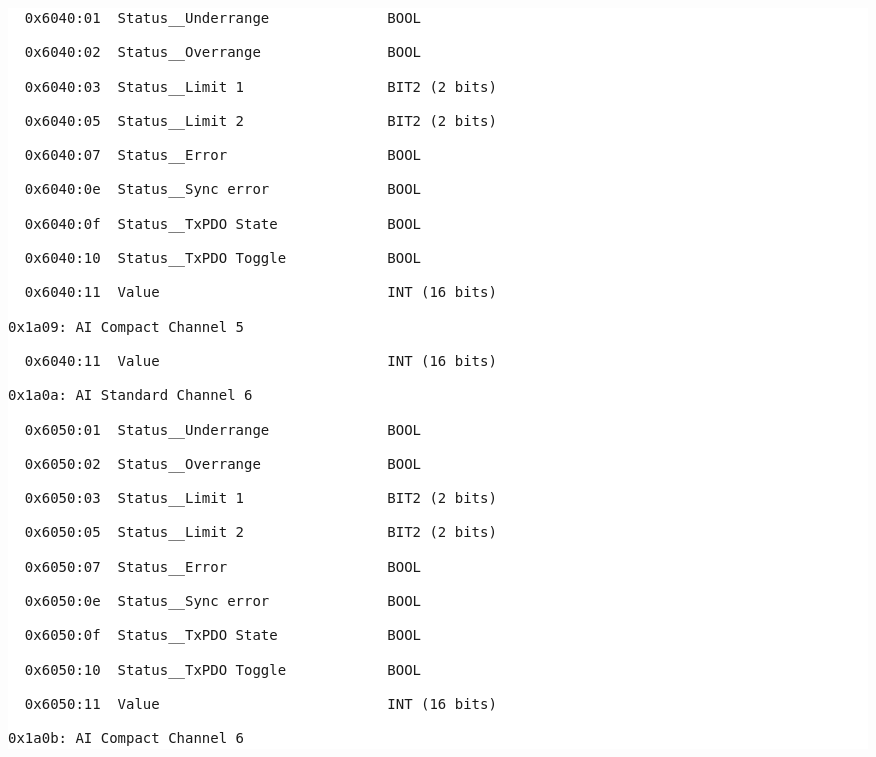 <td ><pre>  0x6040:01  Status__Underrange              BOOL</pre></td>
</tr>
<tr class="txpdo">
<td ><pre>  0x6040:02  Status__Overrange               BOOL</pre></td>
</tr>
<tr class="txpdo">
<td ><pre>  0x6040:03  Status__Limit 1                 BIT2 (2 bits)</pre></td>
</tr>
<tr class="txpdo">
<td ><pre>  0x6040:05  Status__Limit 2                 BIT2 (2 bits)</pre></td>
</tr>
<tr class="txpdo">
<td ><pre>  0x6040:07  Status__Error                   BOOL</pre></td>
</tr>
<tr class="txpdo">
<td ><pre>  0x6040:0e  Status__Sync error              BOOL</pre></td>
</tr>
<tr class="txpdo">
<td ><pre>  0x6040:0f  Status__TxPDO State             BOOL</pre></td>
</tr>
<tr class="txpdo">
<td ><pre>  0x6040:10  Status__TxPDO Toggle            BOOL</pre></td>
</tr>
<tr class="txpdo">
<td ><pre>  0x6040:11  Value                           INT (16 bits)</pre></td>
</tr>
<tr class="txpdo pdosection">
<td ><pre>0x1a09: AI Compact Channel 5</pre></td>
</tr>
<tr class="txpdo">
<td ><pre>  0x6040:11  Value                           INT (16 bits)</pre></td>
</tr>
<tr class="txpdo pdosection">
<td ><pre>0x1a0a: AI Standard Channel 6</pre></td>
</tr>
<tr class="txpdo">
<td ><pre>  0x6050:01  Status__Underrange              BOOL</pre></td>
</tr>
<tr class="txpdo">
<td ><pre>  0x6050:02  Status__Overrange               BOOL</pre></td>
</tr>
<tr class="txpdo">
<td ><pre>  0x6050:03  Status__Limit 1                 BIT2 (2 bits)</pre></td>
</tr>
<tr class="txpdo">
<td ><pre>  0x6050:05  Status__Limit 2                 BIT2 (2 bits)</pre></td>
</tr>
<tr class="txpdo">
<td ><pre>  0x6050:07  Status__Error                   BOOL</pre></td>
</tr>
<tr class="txpdo">
<td ><pre>  0x6050:0e  Status__Sync error              BOOL</pre></td>
</tr>
<tr class="txpdo">
<td ><pre>  0x6050:0f  Status__TxPDO State             BOOL</pre></td>
</tr>
<tr class="txpdo">
<td ><pre>  0x6050:10  Status__TxPDO Toggle            BOOL</pre></td>
</tr>
<tr class="txpdo">
<td ><pre>  0x6050:11  Value                           INT (16 bits)</pre></td>
</tr>
<tr class="txpdo pdosection">
<td ><pre>0x1a0b: AI Compact Channel 6</pre></td>